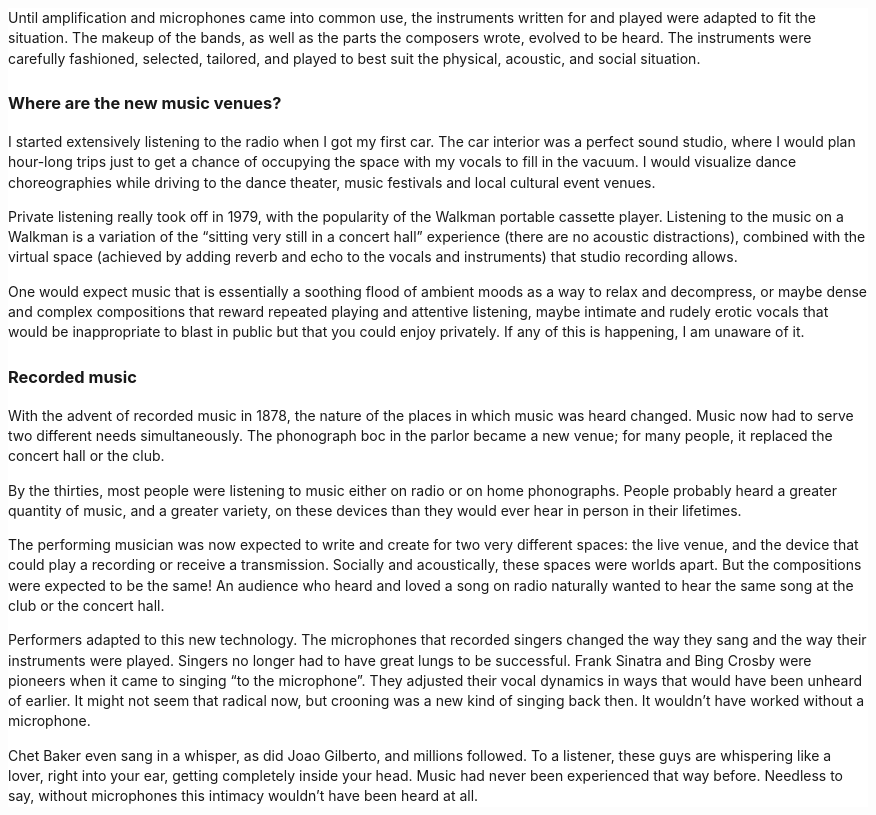 Until amplification and microphones came into common use, the instruments
written for and played were adapted to fit the situation. The makeup of the
bands, as well as the parts the composers wrote, evolved to be heard. The
instruments were carefully fashioned, selected, tailored, and played to best
suit the physical, acoustic, and social situation.

### Where are the new music venues?

I started extensively listening to the radio when I got my first car. The car
interior was a perfect sound studio, where I would plan hour-long trips just to
get a chance of occupying the space with my vocals to fill in the vacuum. I
would visualize dance choreographies while driving to the dance theater, music
festivals and local cultural event venues.

Private listening really took off in 1979, with the popularity of the Walkman
portable cassette player. Listening to the music on a Walkman is a variation of
the “sitting very still in a concert hall” experience (there are no acoustic
distractions), combined with the virtual space (achieved by adding reverb and
echo to the vocals and instruments) that studio recording allows.

One would expect music that is essentially a soothing flood of ambient moods as
a way to relax and decompress, or maybe dense and complex compositions that
reward repeated playing and attentive listening, maybe intimate and rudely
erotic vocals that would be inappropriate to blast in public but that you could
enjoy privately. If any of this is happening, I am unaware of it.

### Recorded music

With the advent of recorded music in 1878, the nature of the places in which
music was heard changed. Music now had to serve two different needs
simultaneously. The phonograph boc in the parlor became a new venue; for many
people, it replaced the concert hall or the club.

By the thirties, most people were listening to music either on radio or on home
phonographs. People probably heard a greater quantity of music, and a greater
variety, on these devices than they would ever hear in person in their
lifetimes.

The performing musician was now expected to write and create for two very
different spaces: the live venue, and the device that could play a recording or
receive a transmission. Socially and acoustically, these spaces were worlds
apart. But the compositions were expected to be the same! An audience who heard
and loved a song on radio naturally wanted to hear the same song at the club or
the concert hall.

Performers adapted to this new technology. The microphones that recorded singers
changed the way they sang and the way their instruments were played. Singers no
longer had to have great lungs to be successful. Frank Sinatra and Bing Crosby
were pioneers when it came to singing “to the microphone”. They adjusted their
vocal dynamics in ways that would have been unheard of earlier. It might not
seem that radical now, but crooning was a new kind of singing back then. It
wouldn’t have worked without a microphone.

Chet Baker even sang in a whisper, as did Joao Gilberto, and millions followed.
To a listener, these guys are whispering like a lover, right into your ear,
getting completely inside your head. Music had never been experienced that way
before. Needless to say, without microphones this intimacy wouldn’t have been
heard at all.
